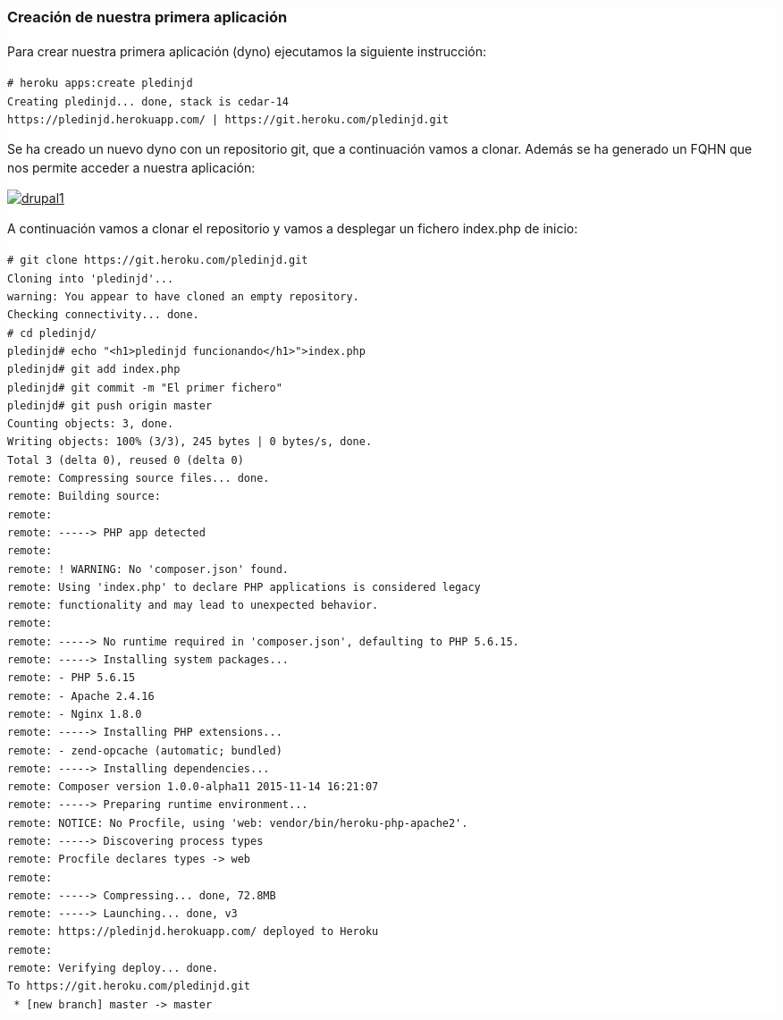 ### Creación de nuestra primera aplicación

Para crear nuestra primera aplicación (dyno) ejecutamos la siguiente instrucción:

    # heroku apps:create pledinjd
    Creating pledinjd... done, stack is cedar-14
    https://pledinjd.herokuapp.com/ | https://git.heroku.com/pledinjd.git

Se ha creado un nuevo dyno con un repositorio git, que a continuación vamos a clonar. Además se ha generado un FQHN que nos permite acceder a nuestra aplicación:

<a class="thumbnail" href="{{ site.url }}{{ site.baseurl }}/assets/wp-content/uploads/2015/11/drupal1.png"><img class="size-full wp-image-1398 alignnone" src="{{ site.url }}{{ site.baseurl }}/assets/wp-content/uploads/2015/11/drupal1.png" alt="drupal1" width="577" height="250" srcset="{{ site.url }}{{ site.baseurl }}/assets/wp-content/uploads/2015/11/drupal1.png 577w, {{ site.url }}{{ site.baseurl }}/assets/wp-content/uploads/2015/11/drupal1-300x130.png 300w" sizes="(max-width: 577px) 100vw, 577px" /></a>

A continuación vamos a clonar el repositorio y vamos a desplegar un fichero index.php de inicio:

    # git clone https://git.heroku.com/pledinjd.git
    Cloning into 'pledinjd'...
    warning: You appear to have cloned an empty repository.
    Checking connectivity... done.
    # cd pledinjd/
    pledinjd# echo "<h1>pledinjd funcionando</h1>">index.php
    pledinjd# git add index.php 
    pledinjd# git commit -m "El primer fichero"
    pledinjd# git push origin master
    Counting objects: 3, done.
    Writing objects: 100% (3/3), 245 bytes | 0 bytes/s, done.
    Total 3 (delta 0), reused 0 (delta 0)
    remote: Compressing source files... done.
    remote: Building source:
    remote: 
    remote: -----> PHP app detected
    remote: 
    remote: ! WARNING: No 'composer.json' found.
    remote: Using 'index.php' to declare PHP applications is considered legacy
    remote: functionality and may lead to unexpected behavior.
    remote: 
    remote: -----> No runtime required in 'composer.json', defaulting to PHP 5.6.15.
    remote: -----> Installing system packages...
    remote: - PHP 5.6.15
    remote: - Apache 2.4.16
    remote: - Nginx 1.8.0
    remote: -----> Installing PHP extensions...
    remote: - zend-opcache (automatic; bundled)
    remote: -----> Installing dependencies...
    remote: Composer version 1.0.0-alpha11 2015-11-14 16:21:07
    remote: -----> Preparing runtime environment...
    remote: NOTICE: No Procfile, using 'web: vendor/bin/heroku-php-apache2'.
    remote: -----> Discovering process types
    remote: Procfile declares types -> web
    remote: 
    remote: -----> Compressing... done, 72.8MB
    remote: -----> Launching... done, v3
    remote: https://pledinjd.herokuapp.com/ deployed to Heroku
    remote: 
    remote: Verifying deploy... done.
    To https://git.heroku.com/pledinjd.git
     * [new branch] master -> master
